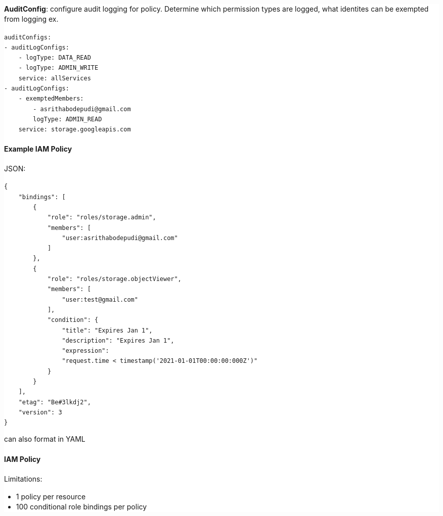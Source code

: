 **AuditConfig**: configure audit logging for policy. Determine which permission types are logged, what identites can be exempted from logging 
ex. 
```
auditConfigs: 
- auditLogConfigs: 
    - logType: DATA_READ
    - logType: ADMIN_WRITE
    service: allServices
- auditLogConfigs: 
    - exemptedMembers: 
        - asrithabodepudi@gmail.com
        logType: ADMIN_READ
    service: storage.googleapis.com
```

#### Example IAM Policy

JSON: 
```
{
    "bindings": [
        {
            "role": "roles/storage.admin", 
            "members": [
                "user:asrithabodepudi@gmail.com"
            ]
        }, 
        {
            "role": "roles/storage.objectViewer", 
            "members": [
                "user:test@gmail.com"
            ], 
            "condition": { 
                "title": "Expires Jan 1", 
                "description": "Expires Jan 1", 
                "expression": 
                "request.time < timestamp('2021-01-01T00:00:00:000Z')"
            }
        }
    ], 
    "etag": "Be#3lkdj2", 
    "version": 3
}
```

can also format in YAML

#### IAM Policy

Limitations: 
- 1 policy per resource 
- 100 conditional role bindings per policy 
